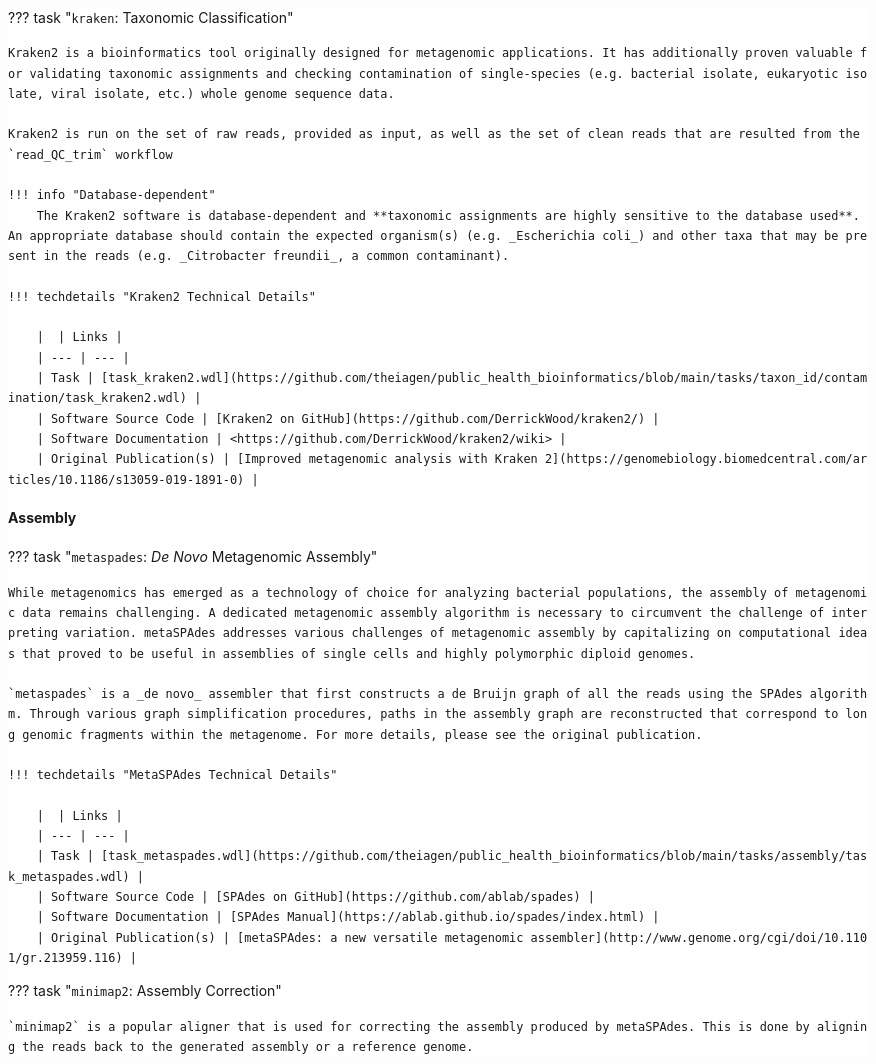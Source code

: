 ??? task "`kraken`: Taxonomic Classification"

    Kraken2 is a bioinformatics tool originally designed for metagenomic applications. It has additionally proven valuable for validating taxonomic assignments and checking contamination of single-species (e.g. bacterial isolate, eukaryotic isolate, viral isolate, etc.) whole genome sequence data.

    Kraken2 is run on the set of raw reads, provided as input, as well as the set of clean reads that are resulted from the `read_QC_trim` workflow

    !!! info "Database-dependent"
        The Kraken2 software is database-dependent and **taxonomic assignments are highly sensitive to the database used**. An appropriate database should contain the expected organism(s) (e.g. _Escherichia coli_) and other taxa that may be present in the reads (e.g. _Citrobacter freundii_, a common contaminant).

    !!! techdetails "Kraken2 Technical Details"    
        
        |  | Links |
        | --- | --- |
        | Task | [task_kraken2.wdl](https://github.com/theiagen/public_health_bioinformatics/blob/main/tasks/taxon_id/contamination/task_kraken2.wdl) |
        | Software Source Code | [Kraken2 on GitHub](https://github.com/DerrickWood/kraken2/) |
        | Software Documentation | <https://github.com/DerrickWood/kraken2/wiki> |
        | Original Publication(s) | [Improved metagenomic analysis with Kraken 2](https://genomebiology.biomedcentral.com/articles/10.1186/s13059-019-1891-0) |

#### Assembly

??? task "`metaspades`: _De Novo_ Metagenomic Assembly"

    While metagenomics has emerged as a technology of choice for analyzing bacterial populations, the assembly of metagenomic data remains challenging. A dedicated metagenomic assembly algorithm is necessary to circumvent the challenge of interpreting variation. metaSPAdes addresses various challenges of metagenomic assembly by capitalizing on computational ideas that proved to be useful in assemblies of single cells and highly polymorphic diploid genomes.

    `metaspades` is a _de novo_ assembler that first constructs a de Bruijn graph of all the reads using the SPAdes algorithm. Through various graph simplification procedures, paths in the assembly graph are reconstructed that correspond to long genomic fragments within the metagenome. For more details, please see the original publication.

    !!! techdetails "MetaSPAdes Technical Details"
        
        |  | Links |
        | --- | --- |
        | Task | [task_metaspades.wdl](https://github.com/theiagen/public_health_bioinformatics/blob/main/tasks/assembly/task_metaspades.wdl) |
        | Software Source Code | [SPAdes on GitHub](https://github.com/ablab/spades) |        
        | Software Documentation | [SPAdes Manual](https://ablab.github.io/spades/index.html) |
        | Original Publication(s) | [metaSPAdes: a new versatile metagenomic assembler](http://www.genome.org/cgi/doi/10.1101/gr.213959.116) |

??? task "`minimap2`: Assembly Correction"

    `minimap2` is a popular aligner that is used for correcting the assembly produced by metaSPAdes. This is done by aligning the reads back to the generated assembly or a reference genome.
